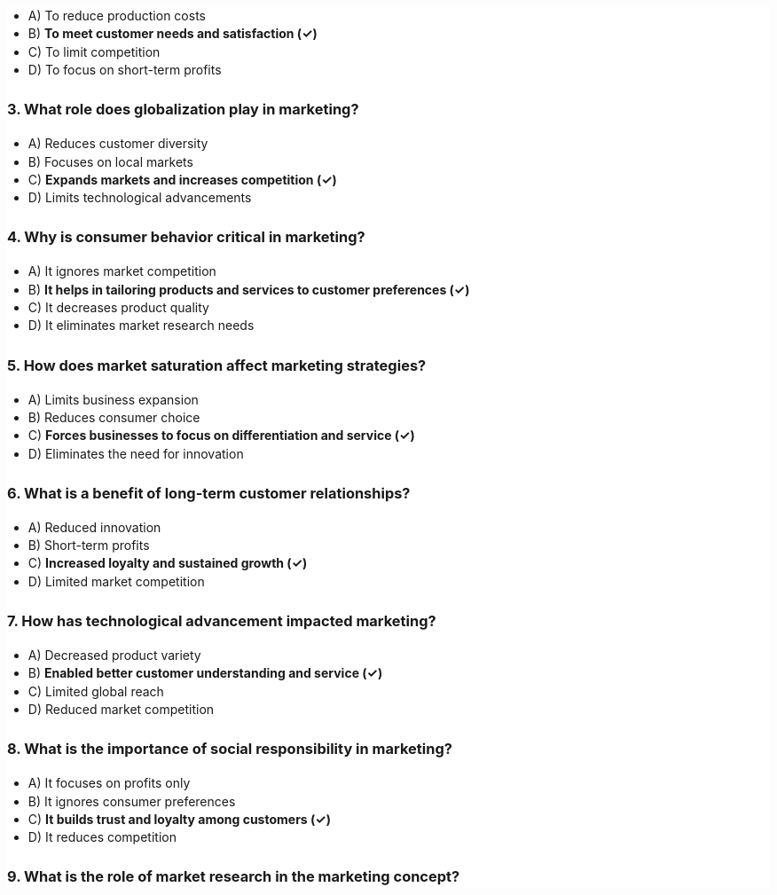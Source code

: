 - A) To reduce production costs
- B) **To meet customer needs and satisfaction (✓)**
- C) To limit competition
- D) To focus on short-term profits

### 3. What role does globalization play in marketing?

- A) Reduces customer diversity
- B) Focuses on local markets
- C) **Expands markets and increases competition (✓)**
- D) Limits technological advancements

### 4. Why is consumer behavior critical in marketing?

- A) It ignores market competition
- B) **It helps in tailoring products and services to customer preferences (✓)**
- C) It decreases product quality
- D) It eliminates market research needs

### 5. How does market saturation affect marketing strategies?

- A) Limits business expansion
- B) Reduces consumer choice
- C) **Forces businesses to focus on differentiation and service (✓)**
- D) Eliminates the need for innovation

### 6. What is a benefit of long-term customer relationships?

- A) Reduced innovation
- B) Short-term profits
- C) **Increased loyalty and sustained growth (✓)**
- D) Limited market competition

### 7. How has technological advancement impacted marketing?

- A) Decreased product variety
- B) **Enabled better customer understanding and service (✓)**
- C) Limited global reach
- D) Reduced market competition

### 8. What is the importance of social responsibility in marketing?

- A) It focuses on profits only
- B) It ignores consumer preferences
- C) **It builds trust and loyalty among customers (✓)**
- D) It reduces competition

### 9. What is the role of market research in the marketing concept?
